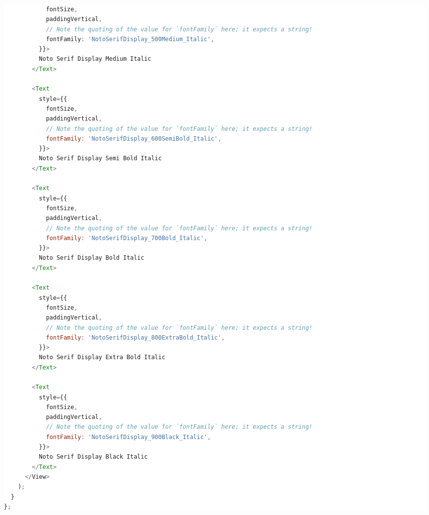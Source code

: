 ```js
            fontSize,
            paddingVertical,
            // Note the quoting of the value for `fontFamily` here; it expects a string!
            fontFamily: 'NotoSerifDisplay_500Medium_Italic',
          }}>
          Noto Serif Display Medium Italic
        </Text>

        <Text
          style={{
            fontSize,
            paddingVertical,
            // Note the quoting of the value for `fontFamily` here; it expects a string!
            fontFamily: 'NotoSerifDisplay_600SemiBold_Italic',
          }}>
          Noto Serif Display Semi Bold Italic
        </Text>

        <Text
          style={{
            fontSize,
            paddingVertical,
            // Note the quoting of the value for `fontFamily` here; it expects a string!
            fontFamily: 'NotoSerifDisplay_700Bold_Italic',
          }}>
          Noto Serif Display Bold Italic
        </Text>

        <Text
          style={{
            fontSize,
            paddingVertical,
            // Note the quoting of the value for `fontFamily` here; it expects a string!
            fontFamily: 'NotoSerifDisplay_800ExtraBold_Italic',
          }}>
          Noto Serif Display Extra Bold Italic
        </Text>

        <Text
          style={{
            fontSize,
            paddingVertical,
            // Note the quoting of the value for `fontFamily` here; it expects a string!
            fontFamily: 'NotoSerifDisplay_900Black_Italic',
          }}>
          Noto Serif Display Black Italic
        </Text>
      </View>
    );
  }
};

```
